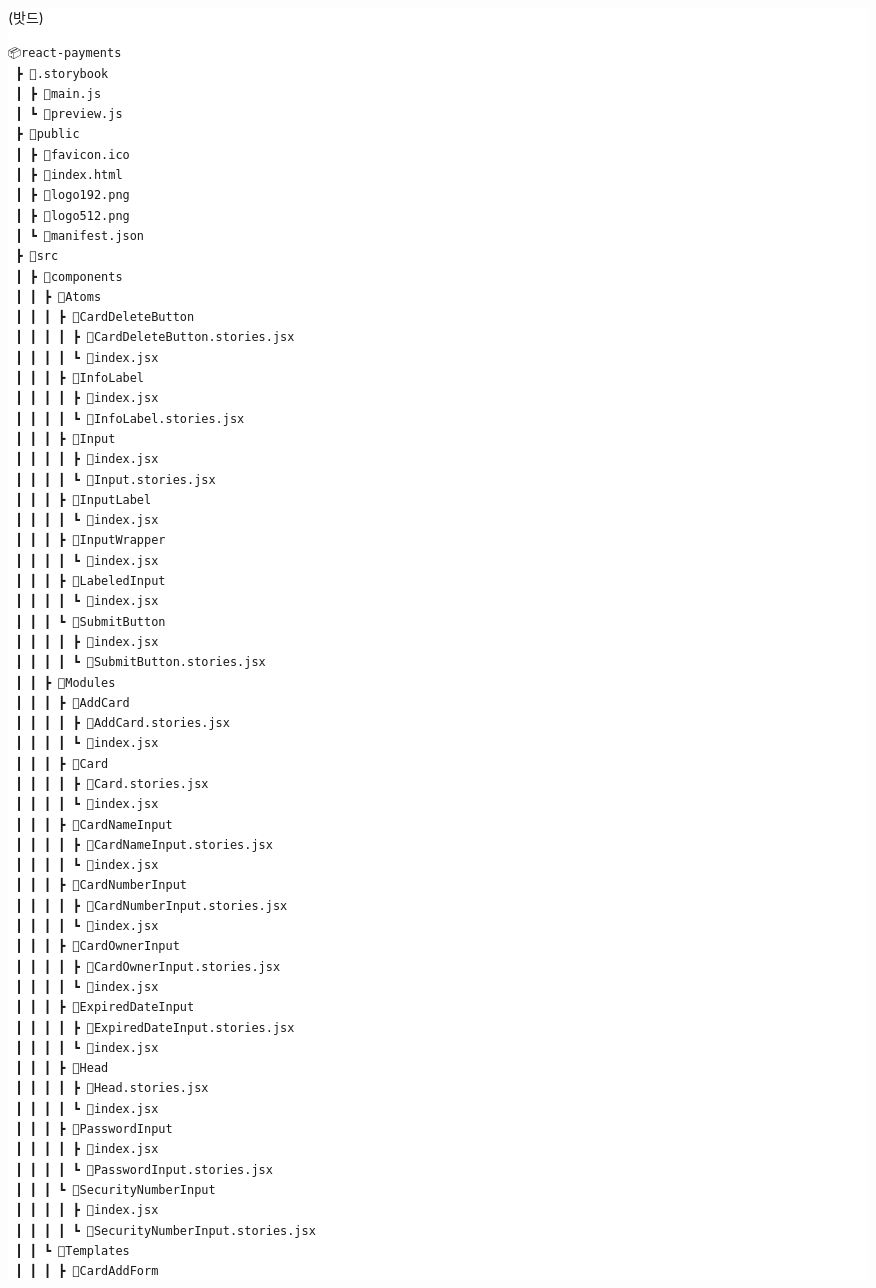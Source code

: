 (밧드)

```
📦react-payments
 ┣ 📂.storybook
 ┃ ┣ 📜main.js
 ┃ ┗ 📜preview.js
 ┣ 📂public
 ┃ ┣ 📜favicon.ico
 ┃ ┣ 📜index.html
 ┃ ┣ 📜logo192.png
 ┃ ┣ 📜logo512.png
 ┃ ┗ 📜manifest.json
 ┣ 📂src
 ┃ ┣ 📂components
 ┃ ┃ ┣ 📂Atoms
 ┃ ┃ ┃ ┣ 📂CardDeleteButton
 ┃ ┃ ┃ ┃ ┣ 📜CardDeleteButton.stories.jsx
 ┃ ┃ ┃ ┃ ┗ 📜index.jsx
 ┃ ┃ ┃ ┣ 📂InfoLabel
 ┃ ┃ ┃ ┃ ┣ 📜index.jsx
 ┃ ┃ ┃ ┃ ┗ 📜InfoLabel.stories.jsx
 ┃ ┃ ┃ ┣ 📂Input
 ┃ ┃ ┃ ┃ ┣ 📜index.jsx
 ┃ ┃ ┃ ┃ ┗ 📜Input.stories.jsx
 ┃ ┃ ┃ ┣ 📂InputLabel
 ┃ ┃ ┃ ┃ ┗ 📜index.jsx
 ┃ ┃ ┃ ┣ 📂InputWrapper
 ┃ ┃ ┃ ┃ ┗ 📜index.jsx
 ┃ ┃ ┃ ┣ 📂LabeledInput
 ┃ ┃ ┃ ┃ ┗ 📜index.jsx
 ┃ ┃ ┃ ┗ 📂SubmitButton
 ┃ ┃ ┃ ┃ ┣ 📜index.jsx
 ┃ ┃ ┃ ┃ ┗ 📜SubmitButton.stories.jsx
 ┃ ┃ ┣ 📂Modules
 ┃ ┃ ┃ ┣ 📂AddCard
 ┃ ┃ ┃ ┃ ┣ 📜AddCard.stories.jsx
 ┃ ┃ ┃ ┃ ┗ 📜index.jsx
 ┃ ┃ ┃ ┣ 📂Card
 ┃ ┃ ┃ ┃ ┣ 📜Card.stories.jsx
 ┃ ┃ ┃ ┃ ┗ 📜index.jsx
 ┃ ┃ ┃ ┣ 📂CardNameInput
 ┃ ┃ ┃ ┃ ┣ 📜CardNameInput.stories.jsx
 ┃ ┃ ┃ ┃ ┗ 📜index.jsx
 ┃ ┃ ┃ ┣ 📂CardNumberInput
 ┃ ┃ ┃ ┃ ┣ 📜CardNumberInput.stories.jsx
 ┃ ┃ ┃ ┃ ┗ 📜index.jsx
 ┃ ┃ ┃ ┣ 📂CardOwnerInput
 ┃ ┃ ┃ ┃ ┣ 📜CardOwnerInput.stories.jsx
 ┃ ┃ ┃ ┃ ┗ 📜index.jsx
 ┃ ┃ ┃ ┣ 📂ExpiredDateInput
 ┃ ┃ ┃ ┃ ┣ 📜ExpiredDateInput.stories.jsx
 ┃ ┃ ┃ ┃ ┗ 📜index.jsx
 ┃ ┃ ┃ ┣ 📂Head
 ┃ ┃ ┃ ┃ ┣ 📜Head.stories.jsx
 ┃ ┃ ┃ ┃ ┗ 📜index.jsx
 ┃ ┃ ┃ ┣ 📂PasswordInput
 ┃ ┃ ┃ ┃ ┣ 📜index.jsx
 ┃ ┃ ┃ ┃ ┗ 📜PasswordInput.stories.jsx
 ┃ ┃ ┃ ┗ 📂SecurityNumberInput
 ┃ ┃ ┃ ┃ ┣ 📜index.jsx
 ┃ ┃ ┃ ┃ ┗ 📜SecurityNumberInput.stories.jsx
 ┃ ┃ ┗ 📂Templates
 ┃ ┃ ┃ ┣ 📂CardAddForm
```
